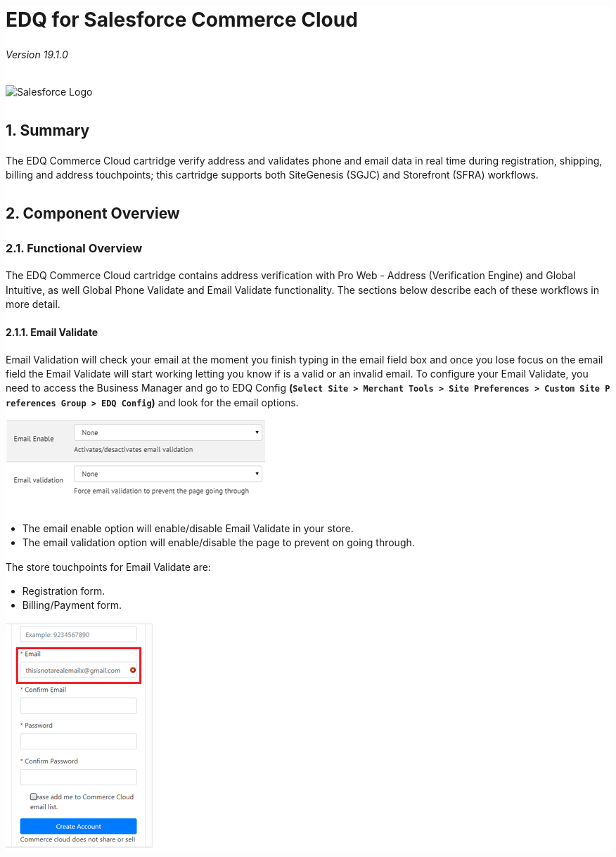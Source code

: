 # EDQ for Salesforce Commerce Cloud
######  Version 19.1.0

![Salesforce Logo](https://account.demandware.com/dwsso/XUI/themes/salesforce/images/2016sf_CommerceCloud_logo_RGB.png?v=14.1.0)

##  1\. Summary
The EDQ Commerce Cloud cartridge verify address and validates phone and email data in real time during registration, shipping, billing and address touchpoints; this cartridge supports both SiteGenesis (SGJC) and Storefront (SFRA) workflows.

##  2\. Component Overview
###  2.1\. Functional Overview
The EDQ Commerce Cloud cartridge contains address verification with Pro Web - Address (Verification Engine) and Global Intuitive, as well Global Phone Validate and Email Validate functionality. The sections below describe each of these workflows in more detail.

####  2.1.1\. Email Validate
Email Validation will check your email at the moment you finish typing in the email field box and once you lose focus on the email field the Email Validate will start working letting you know if is a valid or an invalid email.
To configure your Email Validate, you need to access the Business Manager and go to EDQ Config **(`Select Site > Merchant Tools > Site Preferences > Custom Site Preferences Group > EDQ Config`)** and look for the email options.

![Email Options](https://raw.githubusercontent.com/JoseCastilloExperian/edqCommerceCloud/master/EDQ%20Cartridge%20Manual%20imgs/211EmailOptions.png)

* The email enable option will enable/disable Email Validate in your store.
* The email validation option will enable/disable the page to prevent on going through.

The store touchpoints for Email Validate are:
* Registration form.
* Billing/Payment form.

![Email SFRA](https://raw.githubusercontent.com/JoseCastilloExperian/edqCommerceCloud/master/EDQ%20Cartridge%20Manual%20imgs/211SFRAview.png)
